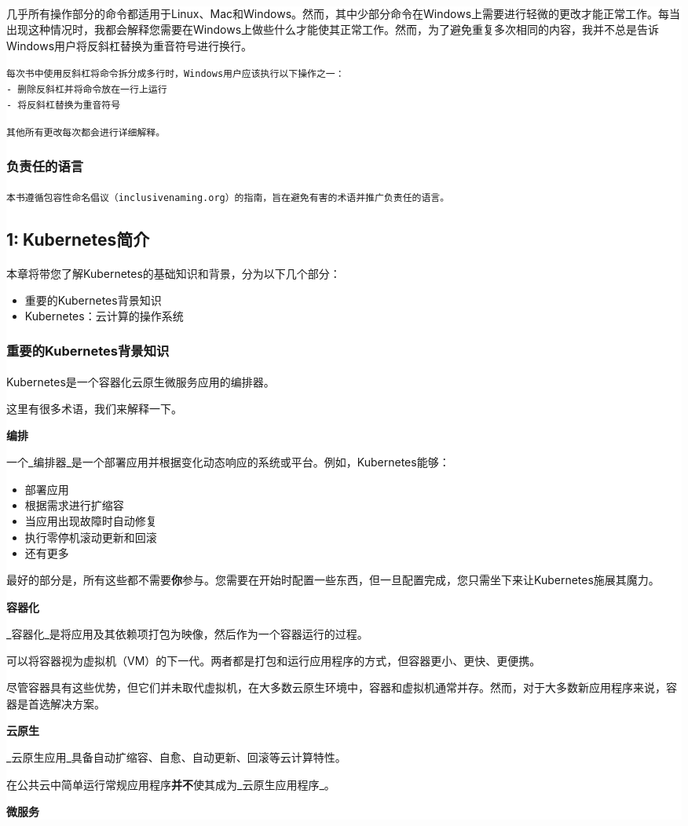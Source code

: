 几乎所有操作部分的命令都适用于Linux、Mac和Windows。然而，其中少部分命令在Windows上需要进行轻微的更改才能正常工作。每当出现这种情况时，我都会解释您需要在Windows上做些什么才能使其正常工作。然而，为了避免重复多次相同的内容，我并不总是告诉Windows用户将反斜杠替换为重音符号进行换行。

```
每次书中使用反斜杠将命令拆分成多行时，Windows用户应该执行以下操作之一：
- 删除反斜杠并将命令放在一行上运行
- 将反斜杠替换为重音符号
```

```
其他所有更改每次都会进行详细解释。
```

### 负责任的语言

```
本书遵循包容性命名倡议（inclusivenaming.org）的指南，旨在避免有害的术语并推广负责任的语言。
```

## 1: Kubernetes简介

本章将带您了解Kubernetes的基础知识和背景，分为以下几个部分：

- 重要的Kubernetes背景知识
- Kubernetes：云计算的操作系统

### 重要的Kubernetes背景知识

Kubernetes是一个容器化云原生微服务应用的编排器。

这里有很多术语，我们来解释一下。

**编排**

一个_编排器_是一个部署应用并根据变化动态响应的系统或平台。例如，Kubernetes能够：

- 部署应用
- 根据需求进行扩缩容
- 当应用出现故障时自动修复
- 执行零停机滚动更新和回滚
- 还有更多

最好的部分是，所有这些都不需要**你**参与。您需要在开始时配置一些东西，但一旦配置完成，您只需坐下来让Kubernetes施展其魔力。

**容器化**

_容器化_是将应用及其依赖项打包为映像，然后作为一个容器运行的过程。

可以将容器视为虚拟机（VM）的下一代。两者都是打包和运行应用程序的方式，但容器更小、更快、更便携。

尽管容器具有这些优势，但它们并未取代虚拟机，在大多数云原生环境中，容器和虚拟机通常并存。然而，对于大多数新应用程序来说，容器是首选解决方案。

**云原生**

_云原生应用_具备自动扩缩容、自愈、自动更新、回滚等云计算特性。

在公共云中简单运行常规应用程序**并不**使其成为_云原生应用程序_。

**微服务**
